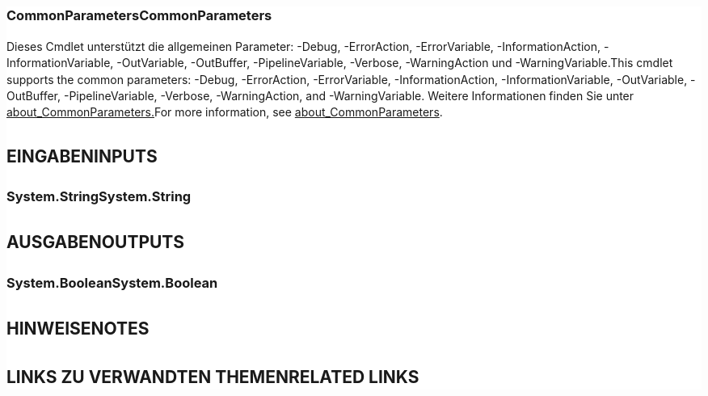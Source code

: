 ### <span data-ttu-id="28b9e-138">CommonParameters</span><span class="sxs-lookup"><span data-stu-id="28b9e-138">CommonParameters</span></span>
<span data-ttu-id="28b9e-139">Dieses Cmdlet unterstützt die allgemeinen Parameter: -Debug, -ErrorAction, -ErrorVariable, -InformationAction, -InformationVariable, -OutVariable, -OutBuffer, -PipelineVariable, -Verbose, -WarningAction und -WarningVariable.</span><span class="sxs-lookup"><span data-stu-id="28b9e-139">This cmdlet supports the common parameters: -Debug, -ErrorAction, -ErrorVariable, -InformationAction, -InformationVariable, -OutVariable, -OutBuffer, -PipelineVariable, -Verbose, -WarningAction, and -WarningVariable.</span></span> <span data-ttu-id="28b9e-140">Weitere Informationen finden Sie unter [about_CommonParameters.](http://go.microsoft.com/fwlink/?LinkID=113216)</span><span class="sxs-lookup"><span data-stu-id="28b9e-140">For more information, see [about_CommonParameters](http://go.microsoft.com/fwlink/?LinkID=113216).</span></span>

## <span data-ttu-id="28b9e-141">EINGABEN</span><span class="sxs-lookup"><span data-stu-id="28b9e-141">INPUTS</span></span>

### <span data-ttu-id="28b9e-142">System.String</span><span class="sxs-lookup"><span data-stu-id="28b9e-142">System.String</span></span>

## <span data-ttu-id="28b9e-143">AUSGABEN</span><span class="sxs-lookup"><span data-stu-id="28b9e-143">OUTPUTS</span></span>

### <span data-ttu-id="28b9e-144">System.Boolean</span><span class="sxs-lookup"><span data-stu-id="28b9e-144">System.Boolean</span></span>

## <span data-ttu-id="28b9e-145">HINWEISE</span><span class="sxs-lookup"><span data-stu-id="28b9e-145">NOTES</span></span>

## <span data-ttu-id="28b9e-146">LINKS ZU VERWANDTEN THEMEN</span><span class="sxs-lookup"><span data-stu-id="28b9e-146">RELATED LINKS</span></span>
